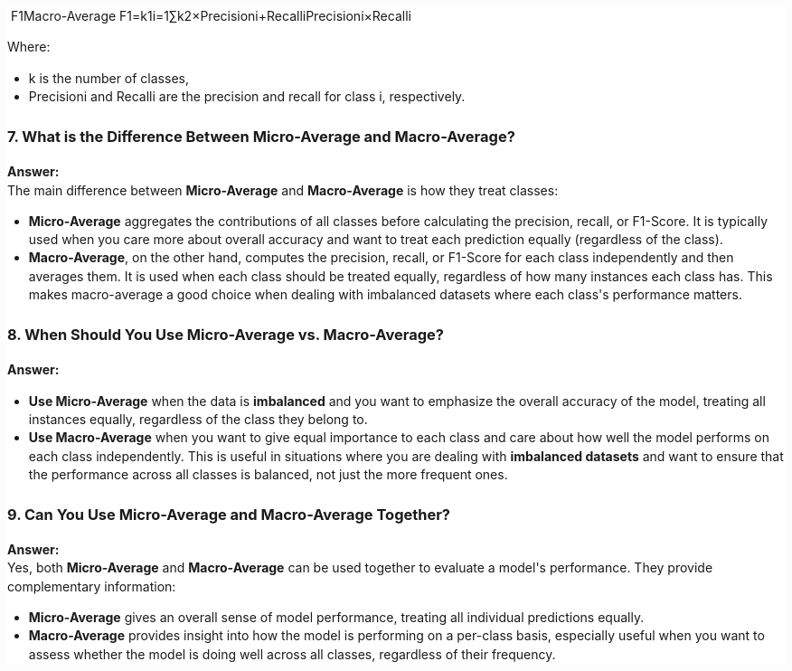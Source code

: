 F1Macro-Average F1=k1​i=1∑k​2×Precisioni​+Recalli​Precisioni​×Recalli​​

Where:

-   k is the number of classes,
-   Precisioni​ and Recalli​ are the precision and recall for class i,
    respectively.

### **7. What is the Difference Between Micro-Average and Macro-Average?**

**Answer:**\
The main difference between **Micro-Average** and **Macro-Average** is
how they treat classes:

-   **Micro-Average** aggregates the contributions of all classes before
    calculating the precision, recall, or F1-Score. It is typically used
    when you care more about overall accuracy and want to treat each
    prediction equally (regardless of the class).
-   **Macro-Average**, on the other hand, computes the precision,
    recall, or F1-Score for each class independently and then averages
    them. It is used when each class should be treated equally,
    regardless of how many instances each class has. This makes
    macro-average a good choice when dealing with imbalanced datasets
    where each class's performance matters.

### **8. When Should You Use Micro-Average vs. Macro-Average?**

**Answer:**

-   **Use Micro-Average** when the data is **imbalanced** and you want
    to emphasize the overall accuracy of the model, treating all
    instances equally, regardless of the class they belong to.
-   **Use Macro-Average** when you want to give equal importance to each
    class and care about how well the model performs on each class
    independently. This is useful in situations where you are dealing
    with **imbalanced datasets** and want to ensure that the performance
    across all classes is balanced, not just the more frequent ones.

### **9. Can You Use Micro-Average and Macro-Average Together?**

**Answer:**\
Yes, both **Micro-Average** and **Macro-Average** can be used together
to evaluate a model\'s performance. They provide complementary
information:

-   **Micro-Average** gives an overall sense of model performance,
    treating all individual predictions equally.
-   **Macro-Average** provides insight into how the model is performing
    on a per-class basis, especially useful when you want to assess
    whether the model is doing well across all classes, regardless of
    their frequency.
